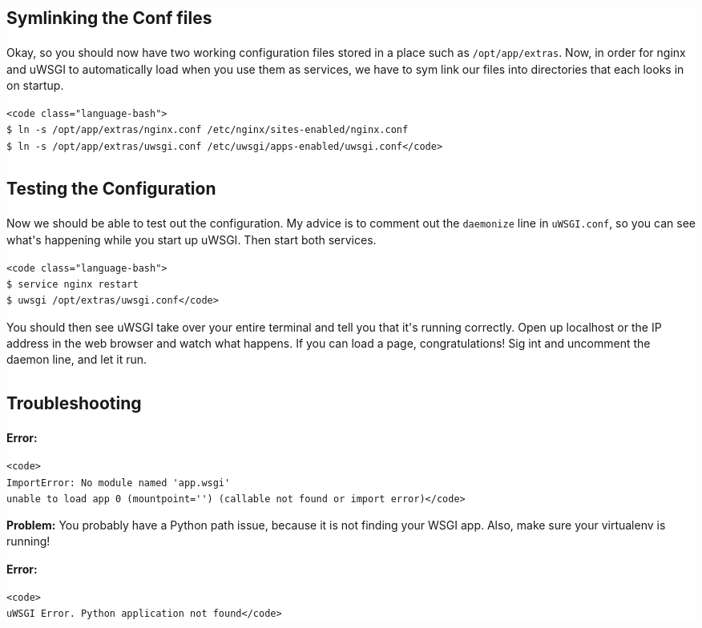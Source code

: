 
## Symlinking the Conf files


Okay, so you should now have two working configuration files stored in a place such as `/opt/app/extras`. Now, in order for nginx and uWSGI to automatically load when you use them as services, we have to sym link our files into directories that each looks in on startup.


    
    <code class="language-bash">
    $ ln -s /opt/app/extras/nginx.conf /etc/nginx/sites-enabled/nginx.conf
    $ ln -s /opt/app/extras/uwsgi.conf /etc/uwsgi/apps-enabled/uwsgi.conf</code>
    





## Testing the Configuration


Now we should be able to test out the configuration. My advice is to comment out the `daemonize` line in `uWSGI.conf`, so you can see what's happening while you start up uWSGI. Then start both services.


    
    <code class="language-bash">
    $ service nginx restart
    $ uwsgi /opt/extras/uwsgi.conf</code>
    



You should then see uWSGI take over your entire terminal and tell you that it's running correctly. Open up localhost or the IP address in the web browser and watch what happens. If you can load a page, congratulations! Sig int and uncomment the daemon line, and let it run.



## Troubleshooting


**Error:**

    
    <code>
    ImportError: No module named 'app.wsgi'
    unable to load app 0 (mountpoint='') (callable not found or import error)</code>
    


**Problem:** You probably have a Python path issue, because it is not finding your WSGI app. Also, make sure your virtualenv is running!

**Error:**

    
    <code>
    uWSGI Error. Python application not found</code>
    

